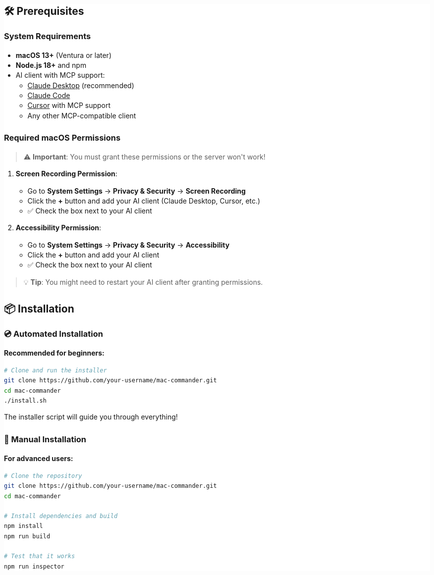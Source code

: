 ## 🛠️ Prerequisites

### System Requirements
- **macOS 13+** (Ventura or later)
- **Node.js 18+** and npm
- AI client with MCP support:
  - [Claude Desktop](https://claude.ai/download) (recommended)
  - [Claude Code](https://claude.ai/code)
  - [Cursor](https://cursor.sh/) with MCP support
  - Any other MCP-compatible client

### Required macOS Permissions

> ⚠️ **Important**: You must grant these permissions or the server won't work!

1. **Screen Recording Permission**:
   - Go to **System Settings** → **Privacy & Security** → **Screen Recording**
   - Click the **+** button and add your AI client (Claude Desktop, Cursor, etc.)
   - ✅ Check the box next to your AI client

2. **Accessibility Permission**:
   - Go to **System Settings** → **Privacy & Security** → **Accessibility**
   - Click the **+** button and add your AI client
   - ✅ Check the box next to your AI client

> 💡 **Tip**: You might need to restart your AI client after granting permissions.

## 📦 Installation

### 💿 Automated Installation

**Recommended for beginners:**

```bash
# Clone and run the installer
git clone https://github.com/your-username/mac-commander.git
cd mac-commander
./install.sh
```

The installer script will guide you through everything!

### 🔧 Manual Installation

**For advanced users:**

```bash
# Clone the repository
git clone https://github.com/your-username/mac-commander.git
cd mac-commander

# Install dependencies and build
npm install
npm run build

# Test that it works
npm run inspector
```
